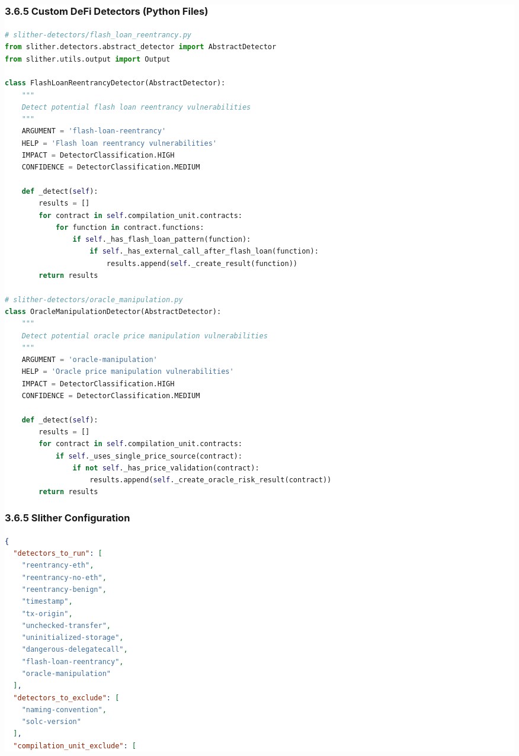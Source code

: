 ### 3.6.5 Custom DeFi Detectors (Python Files)
```python
# slither-detectors/flash_loan_reentrancy.py
from slither.detectors.abstract_detector import AbstractDetector
from slither.utils.output import Output

class FlashLoanReentrancyDetector(AbstractDetector):
    """
    Detect potential flash loan reentrancy vulnerabilities
    """
    ARGUMENT = 'flash-loan-reentrancy'
    HELP = 'Flash loan reentrancy vulnerabilities'
    IMPACT = DetectorClassification.HIGH
    CONFIDENCE = DetectorClassification.MEDIUM

    def _detect(self):
        results = []
        for contract in self.compilation_unit.contracts:
            for function in contract.functions:
                if self._has_flash_loan_pattern(function):
                    if self._has_external_call_after_flash_loan(function):
                        results.append(self._create_result(function))
        return results

# slither-detectors/oracle_manipulation.py  
class OracleManipulationDetector(AbstractDetector):
    """
    Detect potential oracle price manipulation vulnerabilities
    """
    ARGUMENT = 'oracle-manipulation'
    HELP = 'Oracle price manipulation vulnerabilities'
    IMPACT = DetectorClassification.HIGH
    CONFIDENCE = DetectorClassification.MEDIUM

    def _detect(self):
        results = []
        for contract in self.compilation_unit.contracts:
            if self._uses_single_price_source(contract):
                if not self._has_price_validation(contract):
                    results.append(self._create_oracle_risk_result(contract))
        return results
```

### 3.6.5 Slither Configuration
```json
{
  "detectors_to_run": [
    "reentrancy-eth",
    "reentrancy-no-eth", 
    "reentrancy-benign",
    "timestamp",
    "tx-origin",
    "unchecked-transfer",
    "uninitialized-storage",
    "dangerous-delegatecall",
    "flash-loan-reentrancy",
    "oracle-manipulation"
  ],
  "detectors_to_exclude": [
    "naming-convention",
    "solc-version"
  ],
  "compilation_unit_exclude": [
```